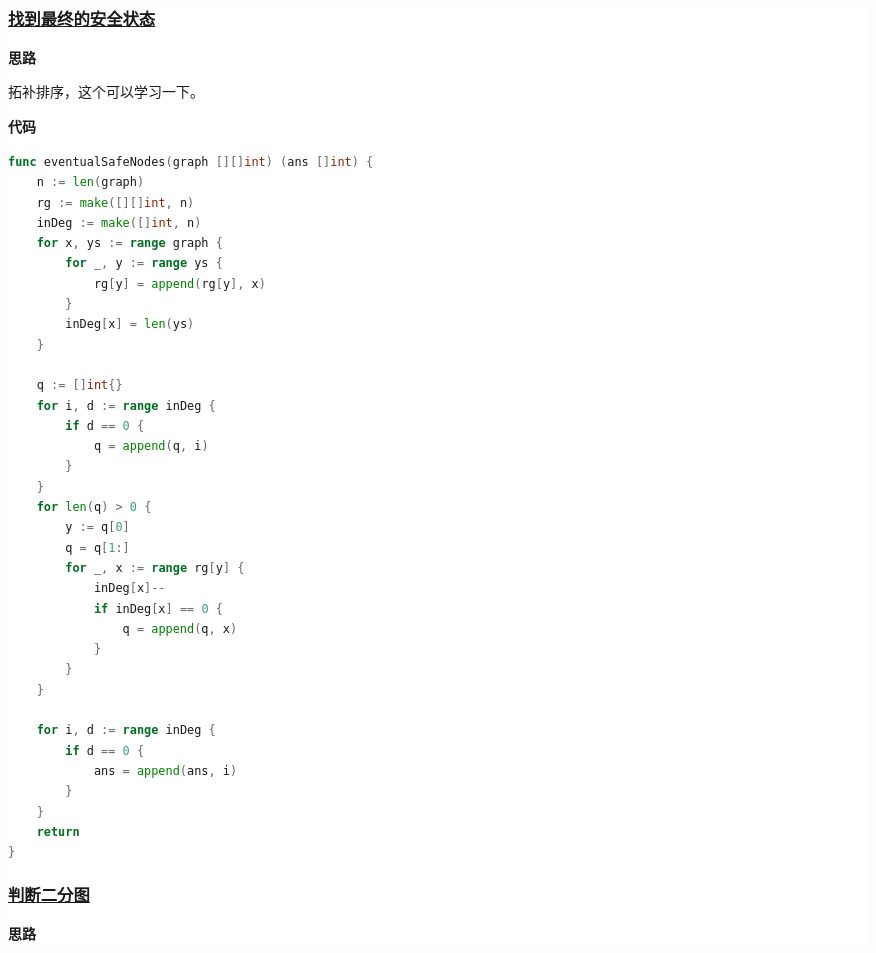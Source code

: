 
### **[找到最终的安全状态](https://leetcode.cn/problems/find-eventual-safe-states/)**

**思路**

拓补排序，这个可以学习一下。

**代码**

```go
func eventualSafeNodes(graph [][]int) (ans []int) {
    n := len(graph)
    rg := make([][]int, n)
    inDeg := make([]int, n)
    for x, ys := range graph {
        for _, y := range ys {
            rg[y] = append(rg[y], x)
        }
        inDeg[x] = len(ys)
    }

    q := []int{}
    for i, d := range inDeg {
        if d == 0 {
            q = append(q, i)
        }
    }
    for len(q) > 0 {
        y := q[0]
        q = q[1:]
        for _, x := range rg[y] {
            inDeg[x]--
            if inDeg[x] == 0 {
                q = append(q, x)
            }
        }
    }

    for i, d := range inDeg {
        if d == 0 {
            ans = append(ans, i)
        }
    }
    return
}
```



### **[判断二分图](https://leetcode.cn/problems/is-graph-bipartite/)**

**思路**
